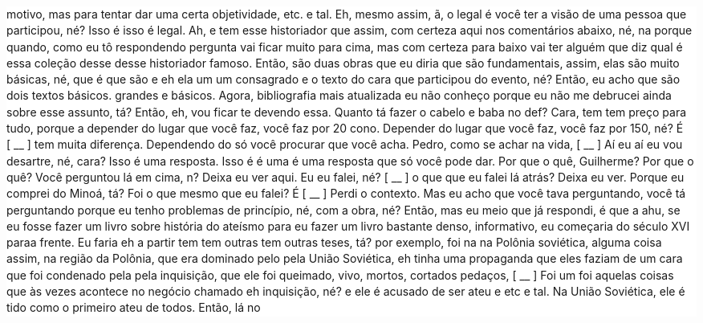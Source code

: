 motivo, mas para tentar dar uma certa
objetividade, etc. e tal. Eh, mesmo
assim, ã, o legal é você ter a visão de
uma pessoa que participou, né? Isso é
isso é legal. Ah, e tem esse historiador
que assim, com certeza aqui nos
comentários abaixo, né, na porque
quando, como eu tô respondendo pergunta
vai ficar muito para cima, mas com
certeza para baixo vai ter alguém que
diz qual é essa coleção desse desse
historiador famoso. Então, são duas
obras que eu diria que são fundamentais,
assim, elas são muito básicas, né, que é
que são e eh ela um um consagrado e o
texto do cara que participou do evento,
né? Então, eu acho que são dois textos
básicos. grandes e básicos. Agora,
bibliografia mais atualizada eu não
conheço porque eu não me debrucei ainda
sobre esse assunto, tá? Então, eh, vou
ficar te devendo essa.
Quanto tá fazer o cabelo e baba no def?
Cara, tem tem preço para tudo, porque a
depender do lugar que você faz, você faz
por 20 cono. Depender do lugar que você
faz, você faz por 150, né? É [ __ ] tem
muita diferença. Dependendo do só você
procurar que você acha.
Pedro, como se achar na vida, [ __ ]
Aí eu aí eu vou desartre, né, cara? Isso
é uma resposta. Isso é é uma é uma
resposta que só você pode dar.
Por que o quê, Guilherme? Por que o quê?
Você perguntou lá em cima, n? Deixa eu
ver aqui. Eu eu falei, né? [ __ ] o
que que eu falei lá atrás?
Deixa eu ver. Porque eu comprei do
Minoá, tá? Foi o que mesmo que eu falei?
É [ __ ]
Perdi o contexto. Mas eu acho que você
tava perguntando, você tá perguntando
porque eu tenho problemas de princípio,
né, com a obra, né? Então, mas eu meio
que já respondi, é que a ahu,
se eu fosse fazer um livro sobre
história do ateísmo para eu fazer um
livro bastante denso, informativo, eu
começaria do século XVI paraa frente. Eu
faria eh a partir tem tem outras tem
outras teses, tá? por exemplo, foi na na
Polônia soviética,
alguma coisa assim, na região da
Polônia, que era dominado pelo pela
União Soviética, eh tinha uma propaganda
que eles faziam de um cara que foi
condenado pela pela inquisição, que ele
foi queimado, vivo, mortos, cortados
pedaços, [ __ ] Foi um foi aquelas
coisas que às vezes acontece no negócio
chamado eh inquisição, né? e ele é
acusado de ser ateu e etc e tal. Na
União Soviética, ele é tido como o
primeiro ateu de todos. Então, lá no